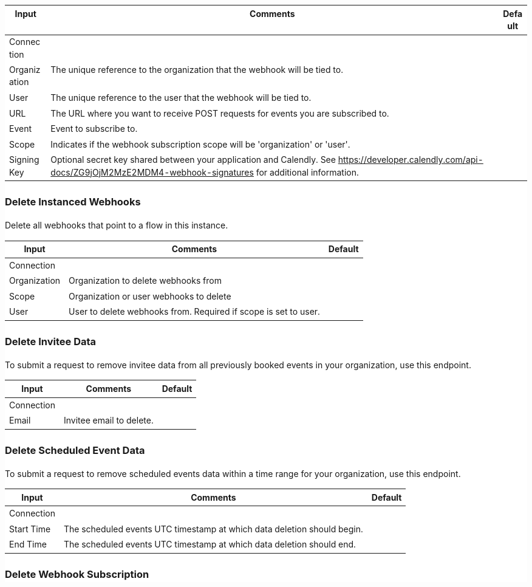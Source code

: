 | Input        | Comments                                                                                                                                                                      | Default |
| ------------ | ----------------------------------------------------------------------------------------------------------------------------------------------------------------------------- | ------- |
| Connection   |                                                                                                                                                                               |         |
| Organization | The unique reference to the organization that the webhook will be tied to.                                                                                                    |         |
| User         | The unique reference to the user that the webhook will be tied to.                                                                                                            |         |
| URL          | The URL where you want to receive POST requests for events you are subscribed to.                                                                                             |         |
| Event        | Event to subscribe to.                                                                                                                                                        |         |
| Scope        | Indicates if the webhook subscription scope will be 'organization' or 'user'.                                                                                                 |         |
| Signing Key  | Optional secret key shared between your application and Calendly. See https://developer.calendly.com/api-docs/ZG9jOjM2MzE2MDM4-webhook-signatures for additional information. |         |

### Delete Instanced Webhooks

Delete all webhooks that point to a flow in this instance.

| Input        | Comments                                                        | Default |
| ------------ | --------------------------------------------------------------- | ------- |
| Connection   |                                                                 |         |
| Organization | Organization to delete webhooks from                            |         |
| Scope        | Organization or user webhooks to delete                         |         |
| User         | User to delete webhooks from. Required if scope is set to user. |         |

### Delete Invitee Data

To submit a request to remove invitee data from all previously booked events in your organization, use this endpoint.

| Input      | Comments                 | Default |
| ---------- | ------------------------ | ------- |
| Connection |                          |         |
| Email      | Invitee email to delete. |         |

### Delete Scheduled Event Data

To submit a request to remove scheduled events data within a time range for your organization, use this endpoint.

| Input      | Comments                                                                | Default |
| ---------- | ----------------------------------------------------------------------- | ------- |
| Connection |                                                                         |         |
| Start Time | The scheduled events UTC timestamp at which data deletion should begin. |         |
| End Time   | The scheduled events UTC timestamp at which data deletion should end.   |         |

### Delete Webhook Subscription
